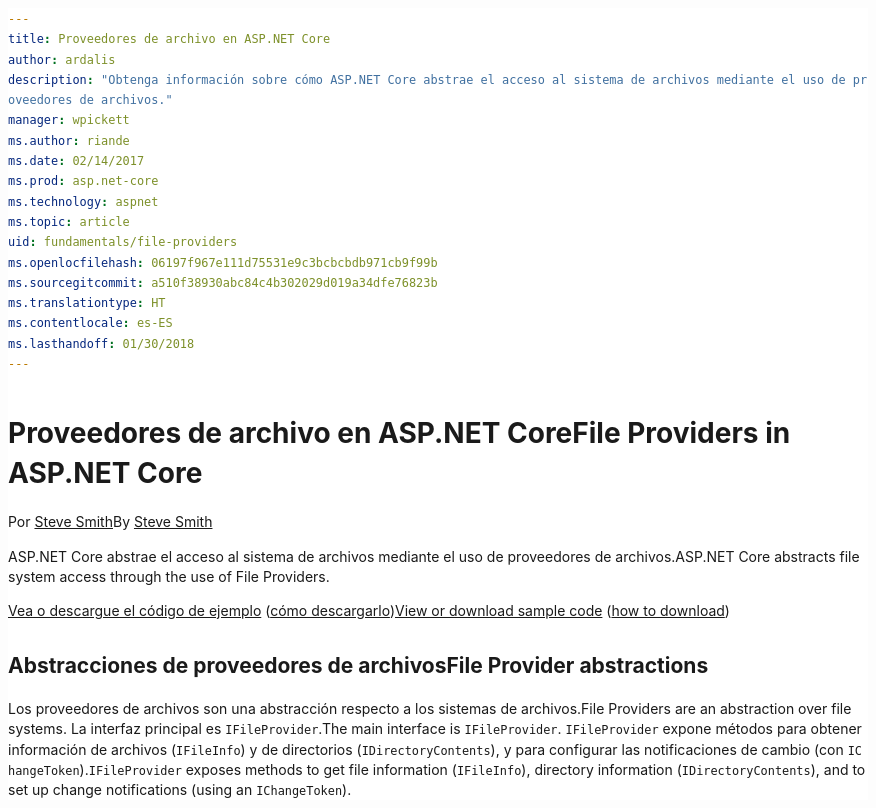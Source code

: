 ```yaml
---
title: Proveedores de archivo en ASP.NET Core
author: ardalis
description: "Obtenga información sobre cómo ASP.NET Core abstrae el acceso al sistema de archivos mediante el uso de proveedores de archivos."
manager: wpickett
ms.author: riande
ms.date: 02/14/2017
ms.prod: asp.net-core
ms.technology: aspnet
ms.topic: article
uid: fundamentals/file-providers
ms.openlocfilehash: 06197f967e111d75531e9c3bcbcbdb971cb9f99b
ms.sourcegitcommit: a510f38930abc84c4b302029d019a34dfe76823b
ms.translationtype: HT
ms.contentlocale: es-ES
ms.lasthandoff: 01/30/2018
---
```

# <a name="file-providers-in-aspnet-core"></a><span data-ttu-id="d6f9e-103">Proveedores de archivo en ASP.NET Core</span><span class="sxs-lookup"><span data-stu-id="d6f9e-103">File Providers in ASP.NET Core</span></span>

<span data-ttu-id="d6f9e-104">Por [Steve Smith](https://ardalis.com/)</span><span class="sxs-lookup"><span data-stu-id="d6f9e-104">By [Steve Smith](https://ardalis.com/)</span></span>

<span data-ttu-id="d6f9e-105">ASP.NET Core abstrae el acceso al sistema de archivos mediante el uso de proveedores de archivos.</span><span class="sxs-lookup"><span data-stu-id="d6f9e-105">ASP.NET Core abstracts file system access through the use of File Providers.</span></span>

<span data-ttu-id="d6f9e-106">[Vea o descargue el código de ejemplo](https://github.com/aspnet/Docs/tree/master/aspnetcore/fundamentals/file-providers/sample) ([cómo descargarlo](xref:tutorials/index#how-to-download-a-sample))</span><span class="sxs-lookup"><span data-stu-id="d6f9e-106">[View or download sample code](https://github.com/aspnet/Docs/tree/master/aspnetcore/fundamentals/file-providers/sample) ([how to download](xref:tutorials/index#how-to-download-a-sample))</span></span>

## <a name="file-provider-abstractions"></a><span data-ttu-id="d6f9e-107">Abstracciones de proveedores de archivos</span><span class="sxs-lookup"><span data-stu-id="d6f9e-107">File Provider abstractions</span></span>

<span data-ttu-id="d6f9e-108">Los proveedores de archivos son una abstracción respecto a los sistemas de archivos.</span><span class="sxs-lookup"><span data-stu-id="d6f9e-108">File Providers are an abstraction over file systems.</span></span> <span data-ttu-id="d6f9e-109">La interfaz principal es `IFileProvider`.</span><span class="sxs-lookup"><span data-stu-id="d6f9e-109">The main interface is `IFileProvider`.</span></span> <span data-ttu-id="d6f9e-110">`IFileProvider` expone métodos para obtener información de archivos (`IFileInfo`) y de directorios (`IDirectoryContents`), y para configurar las notificaciones de cambio (con `IChangeToken`).</span><span class="sxs-lookup"><span data-stu-id="d6f9e-110">`IFileProvider` exposes methods to get file information (`IFileInfo`), directory information (`IDirectoryContents`), and to set up change notifications (using an `IChangeToken`).</span></span>
